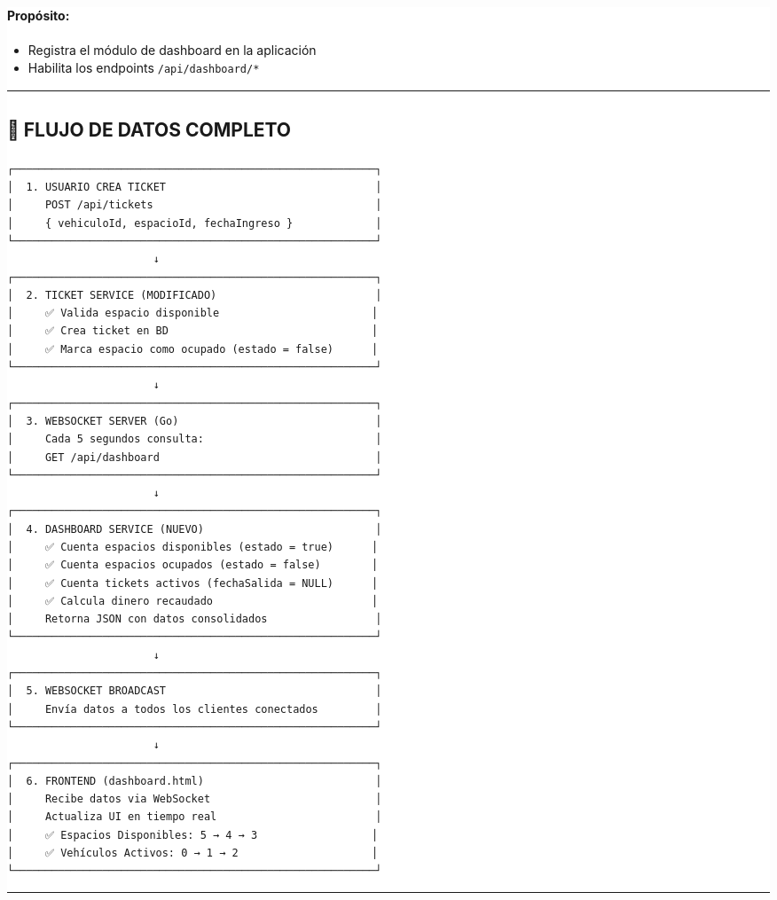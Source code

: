 #### Propósito:
- Registra el módulo de dashboard en la aplicación
- Habilita los endpoints `/api/dashboard/*`

---

## 🔄 FLUJO DE DATOS COMPLETO

```
┌─────────────────────────────────────────────────────────┐
│  1. USUARIO CREA TICKET                                 │
│     POST /api/tickets                                   │
│     { vehiculoId, espacioId, fechaIngreso }             │
└─────────────────────────────────────────────────────────┘
                       ↓
┌─────────────────────────────────────────────────────────┐
│  2. TICKET SERVICE (MODIFICADO)                         │
│     ✅ Valida espacio disponible                        │
│     ✅ Crea ticket en BD                                │
│     ✅ Marca espacio como ocupado (estado = false)      │
└─────────────────────────────────────────────────────────┘
                       ↓
┌─────────────────────────────────────────────────────────┐
│  3. WEBSOCKET SERVER (Go)                               │
│     Cada 5 segundos consulta:                           │
│     GET /api/dashboard                                  │
└─────────────────────────────────────────────────────────┘
                       ↓
┌─────────────────────────────────────────────────────────┐
│  4. DASHBOARD SERVICE (NUEVO)                           │
│     ✅ Cuenta espacios disponibles (estado = true)      │
│     ✅ Cuenta espacios ocupados (estado = false)        │
│     ✅ Cuenta tickets activos (fechaSalida = NULL)      │
│     ✅ Calcula dinero recaudado                         │
│     Retorna JSON con datos consolidados                 │
└─────────────────────────────────────────────────────────┘
                       ↓
┌─────────────────────────────────────────────────────────┐
│  5. WEBSOCKET BROADCAST                                 │
│     Envía datos a todos los clientes conectados         │
└─────────────────────────────────────────────────────────┘
                       ↓
┌─────────────────────────────────────────────────────────┐
│  6. FRONTEND (dashboard.html)                           │
│     Recibe datos via WebSocket                          │
│     Actualiza UI en tiempo real                         │
│     ✅ Espacios Disponibles: 5 → 4 → 3                  │
│     ✅ Vehículos Activos: 0 → 1 → 2                     │
└─────────────────────────────────────────────────────────┘
```

---
